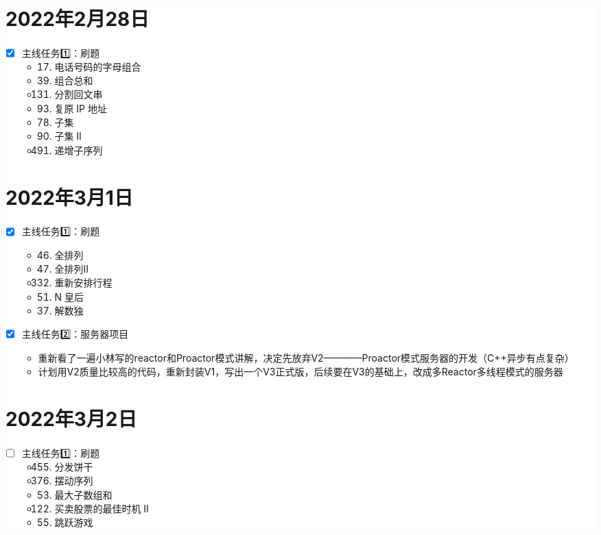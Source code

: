 # 2022年2月28日

- [x] 主线任务:one:：刷题
  - 17. 电话号码的字母组合
  - 39. 组合总和
  - 131. 分割回文串
  - 93. 复原 IP 地址
  - 78. 子集
  - 90. 子集 II
  - 491. 递增子序列

# 2022年3月1日

- [x] 主线任务:one:：刷题
  - 46. 全排列
  - 47. 全排列II
  - 332. 重新安排行程
  - 51. N 皇后
  - 37. 解数独

- [x] 主线任务:two:：服务器项目
  - 重新看了一遍小林写的reactor和Proactor模式讲解，决定先放弃V2————Proactor模式服务器的开发（C++异步有点复杂）
  - 计划用V2质量比较高的代码，重新封装V1，写出一个V3正式版，后续要在V3的基础上，改成多Reactor多线程模式的服务器

# 2022年3月2日

- [ ] 主线任务:one:：刷题
  - 455. 分发饼干
  - 376. 摆动序列
  - 53. 最大子数组和
  - 122. 买卖股票的最佳时机 II
  - 55. 跳跃游戏
  
